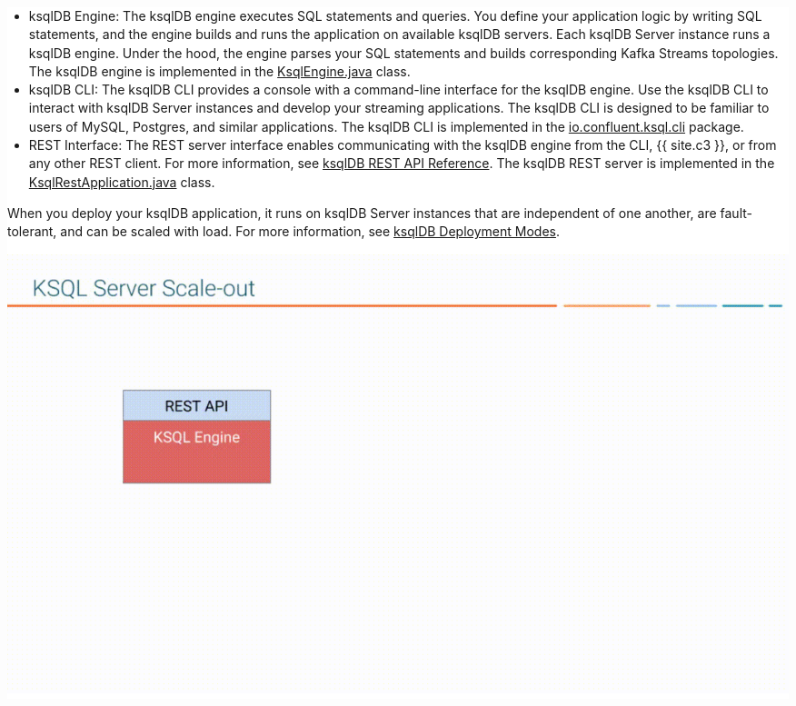 - ksqlDB Engine: The ksqlDB engine executes SQL statements and queries. You
define your application logic by writing SQL statements, and the engine
builds and runs the application on available ksqlDB servers. Each ksqlDB
Server instance runs a ksqlDB engine. Under the hood, the engine
parses your SQL statements and builds corresponding Kafka Streams
topologies. The ksqlDB engine is implemented in the
[KsqlEngine.java](https://github.com/confluentinc/ksql/blob/master/ksql-engine/src/main/java/io/confluent/ksql/engine/KsqlEngine.java)
class.
- ksqlDB CLI: The ksqlDB CLI provides a console with a command-line interface
for the ksqlDB engine. Use the ksqlDB CLI to interact with ksqlDB Server
instances and develop your streaming applications. The ksqlDB CLI is
designed to be familiar to users of MySQL, Postgres, and similar
applications. The ksqlDB CLI is implemented in the
[io.confluent.ksql.cli](https://github.com/confluentinc/ksql/tree/master/ksql-cli/src/main/java/io/confluent/ksql/cli)
package.
- REST Interface: The REST server interface enables communicating with the
ksqlDB engine from the CLI, {{ site.c3 }}, or from any other REST client. For
more information, see [ksqlDB REST API Reference](../developer-guide/api.md).
The ksqlDB REST server is implemented in the
[KsqlRestApplication.java](https://github.com/confluentinc/ksql/blob/master/ksql-rest-app/src/main/java/io/confluent/ksql/rest/server/KsqlRestApplication.java)
class.

When you deploy your ksqlDB application, it runs on ksqlDB Server instances
that are independent of one another, are fault-tolerant, and can be scaled
with load. For more information, see
[ksqlDB Deployment Modes](#ksqldb-deployment-modes).

![Diagram showing architecture of ksqlDB](../img/ksql-server-scale-out.gif)
